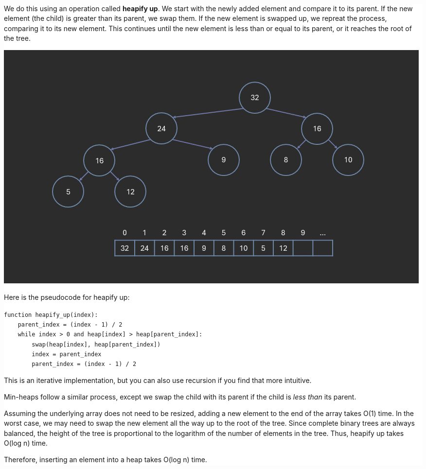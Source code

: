 We do this using an operation called **heapify up**. We start with the newly added element and compare it to its parent. If the new element (the child) is greater than its parent, we swap them. If the new element is swapped up, we repreat the process, comparing it to its new element. This continues until the new element is less than or equal to its parent, or it reaches the root of the tree.

![Animation of '30' being inserted into the heap.](images-ppt-3.gif)

Here is the pseudocode for heapify up:
```
function heapify_up(index):
    parent_index = (index - 1) / 2
    while index > 0 and heap[index] > heap[parent_index]:
        swap(heap[index], heap[parent_index])
        index = parent_index
        parent_index = (index - 1) / 2
```

This is an iterative implementation, but you can also use recursion if you find that more intuitive.

Min-heaps follow a similar process, except we swap the child with its parent if the child is *less than* its parent.

Assuming the underlying array does not need to be resized, adding a new element to the end of the array takes O(1) time. In the worst case, we may need to swap the new element all the way up to the root of the tree. Since complete binary trees are always balanced, the height of the tree is proportional to the logarithm of the number of elements in the tree. Thus, heapify up takes O(log n) time.

Therefore, inserting an element into a heap takes O(log n) time.
